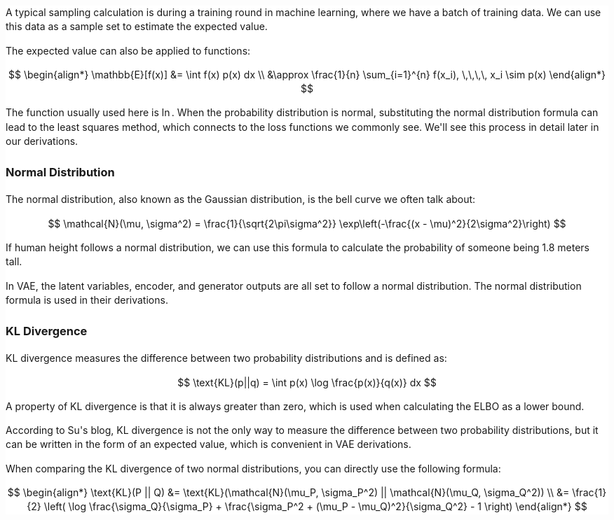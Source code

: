 A typical sampling calculation is during a training round in machine learning, where we have a batch of training data. We can use this data as a sample set to estimate the expected value.

The expected value can also be applied to functions:

$$
\begin{align*}
\mathbb{E}[f(x)] &= \int f(x) p(x) dx \\
&\approx \frac{1}{n} \sum_{i=1}^{n} f(x_i), \,\,\,\, x_i \sim p(x)
\end{align*}
$$

The function usually used here is $\ln$. When the probability distribution is normal, substituting the normal distribution formula can lead to the least squares method, which connects to the loss functions we commonly see. We'll see this process in detail later in our derivations.

### Normal Distribution

The normal distribution, also known as the Gaussian distribution, is the bell curve we often talk about:

$$
\mathcal{N}(\mu, \sigma^2) = \frac{1}{\sqrt{2\pi\sigma^2}} \exp\left(-\frac{(x - \mu)^2}{2\sigma^2}\right)
$$

If human height follows a normal distribution, we can use this formula to calculate the probability of someone being 1.8 meters tall.

In VAE, the latent variables, encoder, and generator outputs are all set to follow a normal distribution. The normal distribution formula is used in their derivations.

### KL Divergence

KL divergence measures the difference between two probability distributions and is defined as:

$$
\text{KL}(p||q) = \int p(x) \log \frac{p(x)}{q(x)} dx
$$

A property of KL divergence is that it is always greater than zero, which is used when calculating the ELBO as a lower bound.

According to Su's blog, KL divergence is not the only way to measure the difference between two probability distributions, but it can be written in the form of an expected value, which is convenient in VAE derivations.

When comparing the KL divergence of two normal distributions, you can directly use the following formula:

$$
\begin{align*}
\text{KL}(P || Q)
&= \text{KL}(\mathcal{N}(\mu_P, \sigma_P^2) || \mathcal{N}(\mu_Q, \sigma_Q^2)) \\
&= \frac{1}{2} \left( \log \frac{\sigma_Q}{\sigma_P} + \frac{\sigma_P^2 + (\mu_P - \mu_Q)^2}{\sigma_Q^2} - 1 \right)
\end{align*}
$$

